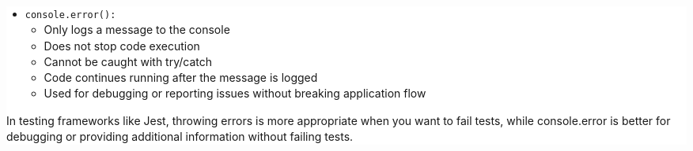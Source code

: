 - `console.error():`
  - Only logs a message to the console
  - Does not stop code execution
  - Cannot be caught with try/catch
  - Code continues running after the message is logged
  - Used for debugging or reporting issues without breaking application flow

In testing frameworks like Jest, throwing errors is more appropriate when you want to fail tests, while console.error is better for debugging or providing additional information without failing tests.
